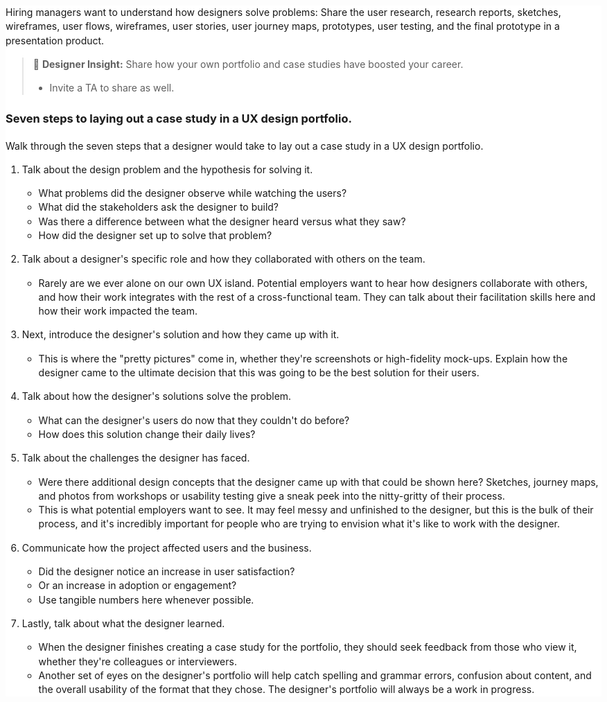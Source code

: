Hiring managers want to understand how designers solve problems:
Share the user research, research reports, sketches, wireframes, user flows, wireframes, user stories, user journey maps, prototypes, user testing, and the final prototype in a presentation product.

> :gem: **Designer Insight:** Share how your own portfolio and case studies have boosted your career.
>
> - Invite a TA to share as well. 

### Seven steps to laying out a case study in a UX design portfolio.

Walk through the seven steps that a designer would take to lay out a case study in a UX design portfolio.

1. Talk about the design problem and the hypothesis for solving it.

   - What problems did the designer observe while watching the users?
   - What did the stakeholders ask the designer to build?
   - Was there a difference between what the designer heard versus what they saw?
   - How did the designer set up to solve that problem?

2. Talk about a designer's specific role and how they collaborated with others on the team.

   - Rarely are we ever alone on our own UX island. Potential employers want to hear how designers collaborate with others, and how their work integrates with the rest of a cross-functional team. They can talk about their facilitation skills here and how their work impacted the team.

3. Next, introduce the designer's solution and how they came up with it.

   - This is where the "pretty pictures" come in, whether they're screenshots or high-fidelity mock-ups. Explain how the designer came to the ultimate decision that this was going to be the best solution for their users.

4. Talk about how the designer's solutions solve the problem.

   - What can the designer's users do now that they couldn't do before?
   - How does this solution change their daily lives?

5. Talk about the challenges the designer has faced.

   - Were there additional design concepts that the designer came up with that could be shown here? Sketches, journey maps, and photos from workshops or usability testing give a sneak peek into the nitty-gritty of their process.
   - This is what potential employers want to see. It may feel messy and unfinished to the designer, but this is the bulk of their process, and it's incredibly important for people who are trying to envision what it's like to work with the designer.

6. Communicate how the project affected users and the business.

   - Did the designer notice an increase in user satisfaction?
   - Or an increase in adoption or engagement?
   - Use tangible numbers here whenever possible.

7. Lastly, talk about what the designer learned.

   - When the designer finishes creating a case study for the portfolio, they should seek feedback from those who view it, whether they're colleagues or interviewers.
   - Another set of eyes on the designer's portfolio will help catch spelling and grammar errors, confusion about content, and the overall usability of the format that they chose. The designer's portfolio will always be a work in progress.
